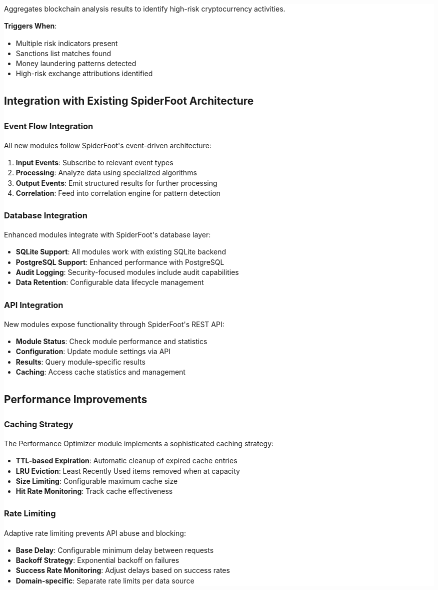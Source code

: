 Aggregates blockchain analysis results to identify high-risk cryptocurrency activities.

**Triggers When**:
- Multiple risk indicators present
- Sanctions list matches found
- Money laundering patterns detected
- High-risk exchange attributions identified

## Integration with Existing SpiderFoot Architecture

### Event Flow Integration

All new modules follow SpiderFoot's event-driven architecture:

1. **Input Events**: Subscribe to relevant event types
2. **Processing**: Analyze data using specialized algorithms
3. **Output Events**: Emit structured results for further processing
4. **Correlation**: Feed into correlation engine for pattern detection

### Database Integration

Enhanced modules integrate with SpiderFoot's database layer:

- **SQLite Support**: All modules work with existing SQLite backend
- **PostgreSQL Support**: Enhanced performance with PostgreSQL
- **Audit Logging**: Security-focused modules include audit capabilities
- **Data Retention**: Configurable data lifecycle management

### API Integration

New modules expose functionality through SpiderFoot's REST API:

- **Module Status**: Check module performance and statistics
- **Configuration**: Update module settings via API
- **Results**: Query module-specific results
- **Caching**: Access cache statistics and management

## Performance Improvements

### Caching Strategy

The Performance Optimizer module implements a sophisticated caching strategy:

- **TTL-based Expiration**: Automatic cleanup of expired cache entries
- **LRU Eviction**: Least Recently Used items removed when at capacity
- **Size Limiting**: Configurable maximum cache size
- **Hit Rate Monitoring**: Track cache effectiveness

### Rate Limiting

Adaptive rate limiting prevents API abuse and blocking:

- **Base Delay**: Configurable minimum delay between requests
- **Backoff Strategy**: Exponential backoff on failures
- **Success Rate Monitoring**: Adjust delays based on success rates
- **Domain-specific**: Separate rate limits per data source
